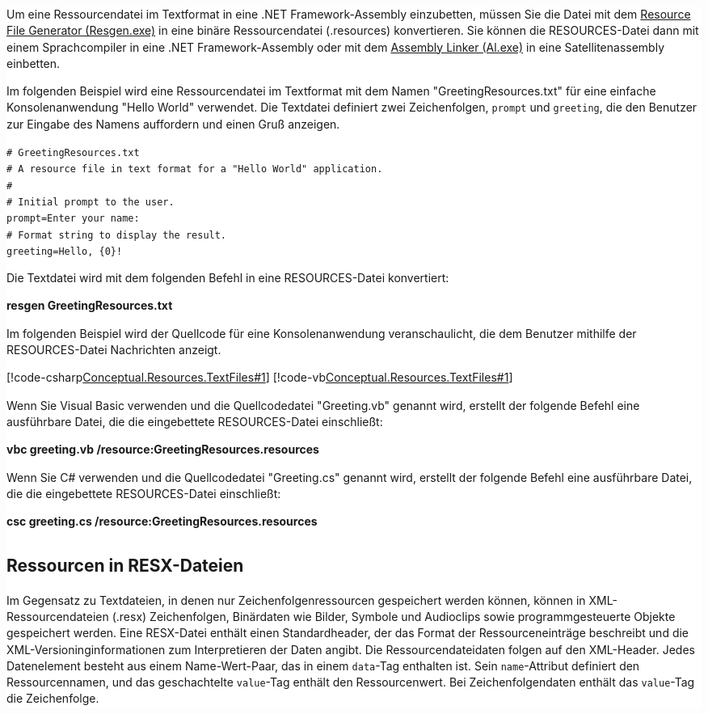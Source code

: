  Um eine Ressourcendatei im Textformat in eine .NET Framework-Assembly einzubetten, müssen Sie die Datei mit dem [Resource File Generator (Resgen.exe)](../../../docs/framework/tools/resgen-exe-resource-file-generator.md) in eine binäre Ressourcendatei (.resources) konvertieren. Sie können die RESOURCES-Datei dann mit einem Sprachcompiler in eine .NET Framework-Assembly oder mit dem [Assembly Linker (Al.exe)](../../../docs/framework/tools/al-exe-assembly-linker.md) in eine Satellitenassembly einbetten.  
  
 Im folgenden Beispiel wird eine Ressourcendatei im Textformat mit dem Namen "GreetingResources.txt" für eine einfache Konsolenanwendung "Hello World" verwendet. Die Textdatei definiert zwei Zeichenfolgen, `prompt` und `greeting`, die den Benutzer zur Eingabe des Namens auffordern und einen Gruß anzeigen.  
  
```  
# GreetingResources.txt   
# A resource file in text format for a "Hello World" application.  
#  
# Initial prompt to the user.  
prompt=Enter your name:   
# Format string to display the result.  
greeting=Hello, {0}!  
```  
  
 Die Textdatei wird mit dem folgenden Befehl in eine RESOURCES-Datei konvertiert:  
  
 **resgen GreetingResources.txt**  
  
 Im folgenden Beispiel wird der Quellcode für eine Konsolenanwendung veranschaulicht, die dem Benutzer mithilfe der RESOURCES-Datei Nachrichten anzeigt.  
  
 [!code-csharp[Conceptual.Resources.TextFiles#1](../../../samples/snippets/csharp/VS_Snippets_CLR/conceptual.resources.textfiles/cs/greeting.cs#1)]
 [!code-vb[Conceptual.Resources.TextFiles#1](../../../samples/snippets/visualbasic/VS_Snippets_CLR/conceptual.resources.textfiles/vb/greeting.vb#1)]  
  
 Wenn Sie Visual Basic verwenden und die Quellcodedatei "Greeting.vb" genannt wird, erstellt der folgende Befehl eine ausführbare Datei, die die eingebettete RESOURCES-Datei einschließt:  
  
 **vbc greeting.vb /resource:GreetingResources.resources**  
  
 Wenn Sie C# verwenden und die Quellcodedatei "Greeting.cs" genannt wird, erstellt der folgende Befehl eine ausführbare Datei, die die eingebettete RESOURCES-Datei einschließt:  
  
 **csc greeting.cs /resource:GreetingResources.resources**  
  
<a name="ResxFiles"></a>   
## <a name="resources-in-resx-files"></a>Ressourcen in RESX-Dateien  
 Im Gegensatz zu Textdateien, in denen nur Zeichenfolgenressourcen gespeichert werden können, können in XML-Ressourcendateien (.resx) Zeichenfolgen, Binärdaten wie Bilder, Symbole und Audioclips sowie programmgesteuerte Objekte gespeichert werden. Eine RESX-Datei enthält einen Standardheader, der das Format der Ressourceneinträge beschreibt und die XML-Versioninginformationen zum Interpretieren der Daten angibt. Die Ressourcendateidaten folgen auf den XML-Header. Jedes Datenelement besteht aus einem Name-Wert-Paar, das in einem `data`-Tag enthalten ist. Sein `name`-Attribut definiert den Ressourcennamen, und das geschachtelte `value`-Tag enthält den Ressourcenwert. Bei Zeichenfolgendaten enthält das `value`-Tag die Zeichenfolge.  
  